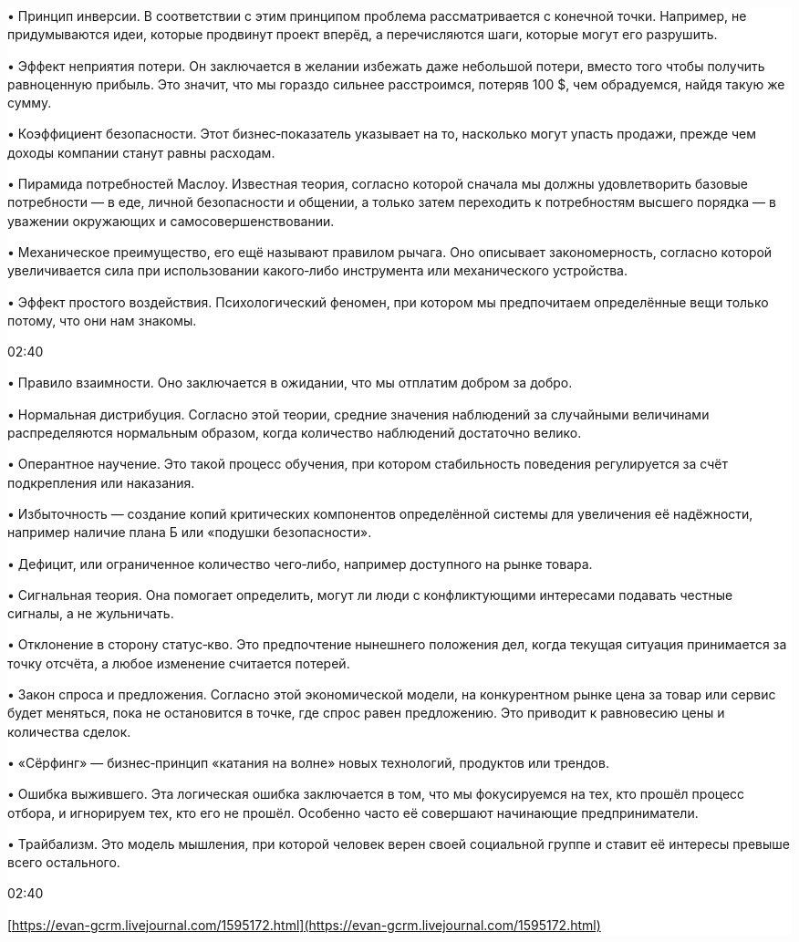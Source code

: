 • Принцип инверсии. В соответствии с этим принципом проблема рассматривается с конечной точки. Например, не придумываются идеи, которые продвинут проект вперёд, а перечисляются шаги, которые могут его разрушить.  
  
• Эффект неприятия потери. Он заключается в желании избежать даже небольшой потери, вместо того чтобы получить равноценную прибыль. Это значит, что мы гораздо сильнее расстроимся, потеряв 100 $, чем обрадуемся, найдя такую же сумму.  
  
• Коэффициент безопасности. Этот бизнес‑показатель указывает на то, насколько могут упасть продажи, прежде чем доходы компании станут равны расходам.  
  
• Пирамида потребностей Маслоу. Известная теория, согласно которой сначала мы должны удовлетворить базовые потребности — в еде, личной безопасности и общении, а только затем переходить к потребностям высшего порядка — в уважении окружающих и самосовершенствовании.  
  
• Механическое преимущество, его ещё называют правилом рычага. Оно описывает закономерность, согласно которой увеличивается сила при использовании какого‑либо инструмента или механического устройства.  
  
• Эффект простого воздействия. Психологический феномен, при котором мы предпочитаем определённые вещи только потому, что они нам знакомы.

02:40

• Правило взаимности. Оно заключается в ожидании, что мы отплатим добром за добро.  
  
• Нормальная дистрибуция. Согласно этой теории, средние значения наблюдений за случайными величинами распределяются нормальным образом, когда количество наблюдений достаточно велико.  
  
• Оперантное научение. Это такой процесс обучения, при котором стабильность поведения регулируется за счёт подкрепления или наказания.  
  
• Избыточность — создание копий критических компонентов определённой системы для увеличения её надёжности, например наличие плана Б или «подушки безопасности».  
  
• Дефицит, или ограниченное количество чего‑либо, например доступного на рынке товара.  
  
• Сигнальная теория. Она помогает определить, могут ли люди с конфликтующими интересами подавать честные сигналы, а не жульничать.  
  
• Отклонение в сторону статус‑кво. Это предпочтение нынешнего положения дел, когда текущая ситуация принимается за точку отсчёта, а любое изменение считается потерей.  
  
• Закон спроса и предложения. Согласно этой экономической модели, на конкурентном рынке цена за товар или сервис будет меняться, пока не остановится в точке, где спрос равен предложению. Это приводит к равновесию цены и количества сделок.  
  
• «Сёрфинг» — бизнес‑принцип «катания на волне» новых технологий, продуктов или трендов.  
  
• Ошибка выжившего. Эта логическая ошибка заключается в том, что мы фокусируемся на тех, кто прошёл процесс отбора, и игнорируем тех, кто его не прошёл. Особенно часто её совершают начинающие предприниматели.  
  
• Трайбализм. Это модель мышления, при которой человек верен своей социальной группе и ставит её интересы превыше всего остального.

02:40

[https://evan-gcrm.livejournal.com/1595172.html](https://evan-gcrm.livejournal.com/1595172.html)
